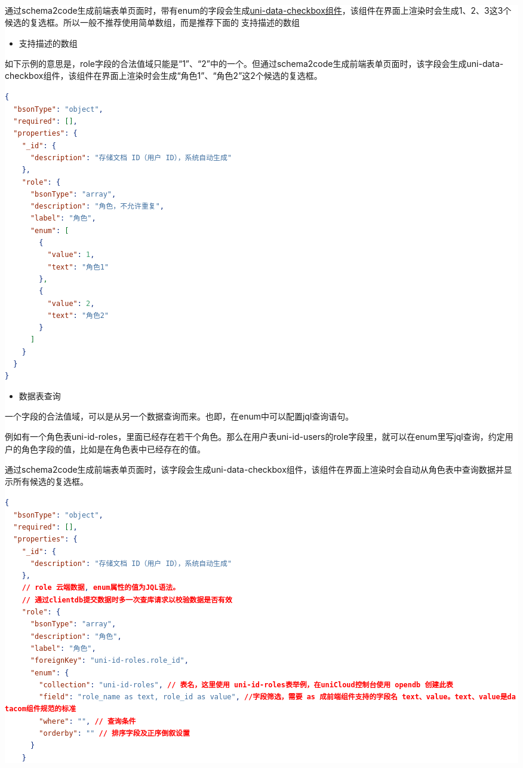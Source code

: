 通过schema2code生成前端表单页面时，带有enum的字段会生成[uni-data-checkbox组件](https://ext.dcloud.net.cn/plugin?id=3456)，该组件在界面上渲染时会生成1、2、3这3个候选的复选框。所以一般不推荐使用简单数组，而是推荐下面的 支持描述的数组

- 支持描述的数组

如下示例的意思是，role字段的合法值域只能是“1”、“2”中的一个。但通过schema2code生成前端表单页面时，该字段会生成uni-data-checkbox组件，该组件在界面上渲染时会生成“角色1”、“角色2”这2个候选的复选框。

```json
{
  "bsonType": "object",
  "required": [],
  "properties": {
    "_id": {
      "description": "存储文档 ID（用户 ID），系统自动生成"
    },
    "role": {
      "bsonType": "array",
      "description": "角色，不允许重复",
      "label": "角色",
      "enum": [
        {
          "value": 1,
          "text": "角色1"
        },
        {
          "value": 2,
          "text": "角色2"
        }
      ]
    }
  }
}
```


- 数据表查询

一个字段的合法值域，可以是从另一个数据查询而来。也即，在enum中可以配置jql查询语句。

例如有一个角色表uni-id-roles，里面已经存在若干个角色。那么在用户表uni-id-users的role字段里，就可以在enum里写jql查询，约定用户的角色字段的值，比如是在角色表中已经存在的值。

通过schema2code生成前端表单页面时，该字段会生成uni-data-checkbox组件，该组件在界面上渲染时会自动从角色表中查询数据并显示所有候选的复选框。

```json
{
  "bsonType": "object",
  "required": [],
  "properties": {
    "_id": {
      "description": "存储文档 ID（用户 ID），系统自动生成"
    },
    // role 云端数据, enum属性的值为JQL语法。
    // 通过clientdb提交数据时多一次查库请求以校验数据是否有效
    "role": {
      "bsonType": "array",
      "description": "角色",
      "label": "角色",
      "foreignKey": "uni-id-roles.role_id",
      "enum": {
        "collection": "uni-id-roles", // 表名，这里使用 uni-id-roles表举例，在uniCloud控制台使用 opendb 创建此表
        "field": "role_name as text, role_id as value", //字段筛选，需要 as 成前端组件支持的字段名 text、value。text、value是datacom组件规范的标准
        "where": "", // 查询条件
        "orderby": "" // 排序字段及正序倒叙设置
      }
    }
```